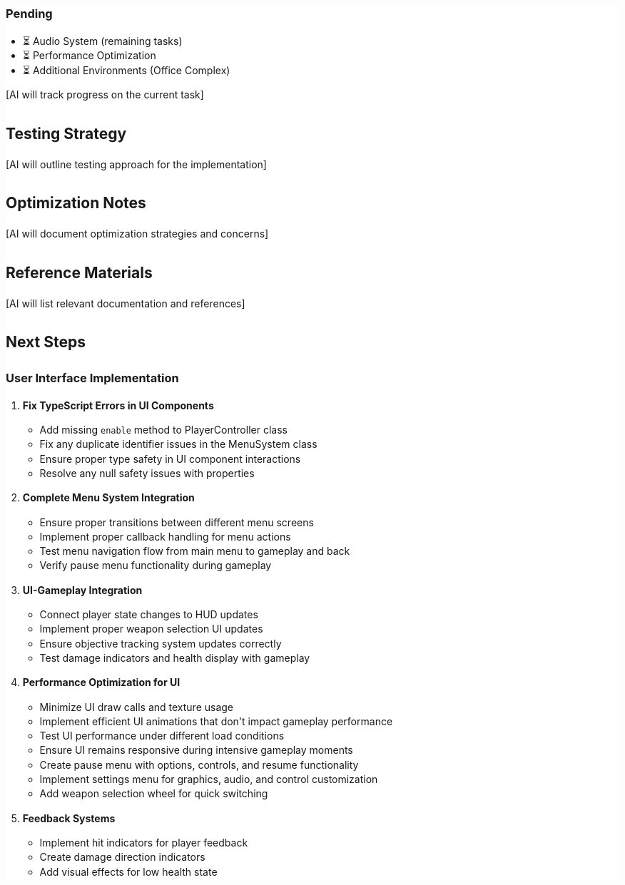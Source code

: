 ### Pending
- ⏳ Audio System (remaining tasks)
- ⏳ Performance Optimization
- ⏳ Additional Environments (Office Complex)

[AI will track progress on the current task]

## Testing Strategy

[AI will outline testing approach for the implementation]

## Optimization Notes

[AI will document optimization strategies and concerns]

## Reference Materials

[AI will list relevant documentation and references]

## Next Steps

### User Interface Implementation

1. **Fix TypeScript Errors in UI Components**
   - Add missing `enable` method to PlayerController class
   - Fix any duplicate identifier issues in the MenuSystem class
   - Ensure proper type safety in UI component interactions
   - Resolve any null safety issues with properties

2. **Complete Menu System Integration**
   - Ensure proper transitions between different menu screens
   - Implement proper callback handling for menu actions
   - Test menu navigation flow from main menu to gameplay and back
   - Verify pause menu functionality during gameplay

3. **UI-Gameplay Integration**
   - Connect player state changes to HUD updates
   - Implement proper weapon selection UI updates
   - Ensure objective tracking system updates correctly
   - Test damage indicators and health display with gameplay

4. **Performance Optimization for UI**
   - Minimize UI draw calls and texture usage
   - Implement efficient UI animations that don't impact gameplay performance
   - Test UI performance under different load conditions
   - Ensure UI remains responsive during intensive gameplay moments
   - Create pause menu with options, controls, and resume functionality
   - Implement settings menu for graphics, audio, and control customization
   - Add weapon selection wheel for quick switching

3. **Feedback Systems**
   - Implement hit indicators for player feedback
   - Create damage direction indicators
   - Add visual effects for low health state

